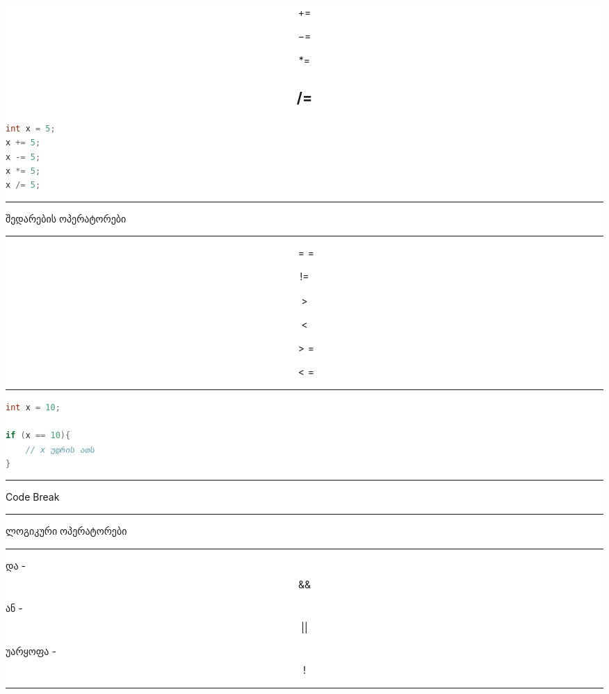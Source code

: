$$+=$$

$$-=$$

$$*=$$

$$/=$$
---
```java
int x = 5;
x += 5;
x -= 5;
x *= 5;
x /= 5;
```
---
შედარების ოპერატორები

---
$$==$$

$$!=$$

$$>$$

$$<$$

$$>=$$

$$<=$$

---

```java
int x = 10;

if (x == 10){
	// x უდრის ათს
}
```


---
Code Break

---

ლოგიკური ოპერატორები

---
და -
$${\&\&}$$ 

ან - 
$${||}$$

უარყოფა - 
$${!}$$

---